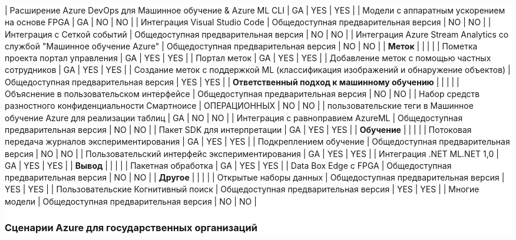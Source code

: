 | Расширение Azure DevOps для Машинное обучение & Azure ML CLI         | GA                   | YES                | YES         |
| Модели с аппаратным ускорением на основе FPGA                                     | GA                   | NO                 | NO          |
| Интеграция Visual Studio Code                                             | Общедоступная предварительная версия       | NO                 | NO          |
| Интеграция с Сеткой событий                                                     | Общедоступная предварительная версия       | NO                 | NO          |
| Интеграция Azure Stream Analytics со службой "Машинное обучение Azure"               | Общедоступная предварительная версия       | NO                 | NO          |
| **Меток** |   | | |
| Пометка проекта портал управления                                        | GA                   | YES                | YES         |
| Портал меток                                                            | GA                   | YES                | YES         |
| Добавление меток с помощью частных сотрудников                                          | GA                   | YES                | YES         |
| Создание меток с поддержкой ML (классификация изображений и обнаружение объектов)           | Общедоступная предварительная версия       | YES                | YES         |
| **Ответственный подход к машинному обучению** |   | | |
| Объяснение в пользовательском интерфейсе                                                       | Общедоступная предварительная версия       | NO                 | NO          |
| Набор средств разностного конфиденциальности Смартноисе                                    | ОПЕРАЦИОННЫХ                  | NO                 | NO          |
| пользовательские теги в Машинное обучение Azure для реализации таблиц              | GA                   | NO                 | NO          |
| Интеграция с равноправием AzureML                                               | Общедоступная предварительная версия       | NO                 | NO          |
| Пакет SDK для интерпретации                                                      | GA                   | YES                | YES         |
| **Обучение** |   | | |
| Потоковая передача журналов экспериментирования                                              | GA                   | YES                | YES         |
| Подкреплением обучение                                                     | Общедоступная предварительная версия       | NO                 | NO          |
| Пользовательский интерфейс экспериментирования                                                         | GA                   | YES                | YES         |
| Интеграция .NET ML.NET 1,0                                                | GA                   | YES                | YES         |
| **Вывод** |   | | |
| Пакетная обработка                                                          | GA                   | YES                | YES         |
| Data Box Edge с FPGA                                                    | Общедоступная предварительная версия       | NO                 | NO          |
| **Другое** |   | | |
| Открытые наборы данных                                                              | Общедоступная предварительная версия       | YES                | YES         |
| Пользовательские Когнитивный поиск                                                    | Общедоступная предварительная версия       | YES                | YES         |
| Многие модели                                                                | Общедоступная предварительная версия       | NO                 | NO          |


### <a name="azure-government-scenarios"></a>Сценарии Azure для государственных организаций
